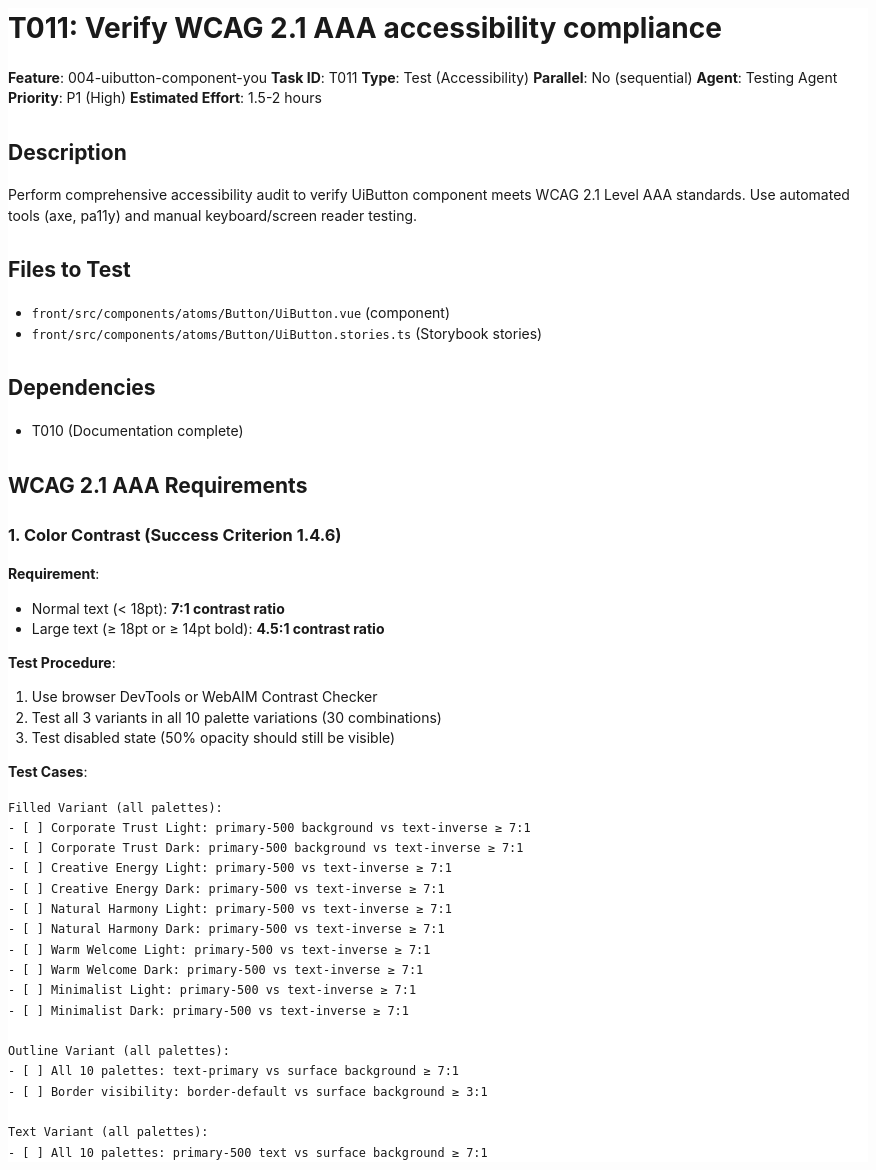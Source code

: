 # T011: Verify WCAG 2.1 AAA accessibility compliance

**Feature**: 004-uibutton-component-you
**Task ID**: T011
**Type**: Test (Accessibility)
**Parallel**: No (sequential)
**Agent**: Testing Agent
**Priority**: P1 (High)
**Estimated Effort**: 1.5-2 hours

## Description

Perform comprehensive accessibility audit to verify UiButton component meets WCAG 2.1 Level AAA standards. Use automated tools (axe, pa11y) and manual keyboard/screen reader testing.

## Files to Test

- `front/src/components/atoms/Button/UiButton.vue` (component)
- `front/src/components/atoms/Button/UiButton.stories.ts` (Storybook stories)

## Dependencies

- T010 (Documentation complete)

## WCAG 2.1 AAA Requirements

### 1. Color Contrast (Success Criterion 1.4.6)

**Requirement**:

- Normal text (< 18pt): **7:1 contrast ratio**
- Large text (≥ 18pt or ≥ 14pt bold): **4.5:1 contrast ratio**

**Test Procedure**:

1. Use browser DevTools or WebAIM Contrast Checker
2. Test all 3 variants in all 10 palette variations (30 combinations)
3. Test disabled state (50% opacity should still be visible)

**Test Cases**:

```
Filled Variant (all palettes):
- [ ] Corporate Trust Light: primary-500 background vs text-inverse ≥ 7:1
- [ ] Corporate Trust Dark: primary-500 background vs text-inverse ≥ 7:1
- [ ] Creative Energy Light: primary-500 vs text-inverse ≥ 7:1
- [ ] Creative Energy Dark: primary-500 vs text-inverse ≥ 7:1
- [ ] Natural Harmony Light: primary-500 vs text-inverse ≥ 7:1
- [ ] Natural Harmony Dark: primary-500 vs text-inverse ≥ 7:1
- [ ] Warm Welcome Light: primary-500 vs text-inverse ≥ 7:1
- [ ] Warm Welcome Dark: primary-500 vs text-inverse ≥ 7:1
- [ ] Minimalist Light: primary-500 vs text-inverse ≥ 7:1
- [ ] Minimalist Dark: primary-500 vs text-inverse ≥ 7:1

Outline Variant (all palettes):
- [ ] All 10 palettes: text-primary vs surface background ≥ 7:1
- [ ] Border visibility: border-default vs surface background ≥ 3:1

Text Variant (all palettes):
- [ ] All 10 palettes: primary-500 text vs surface background ≥ 7:1
```
